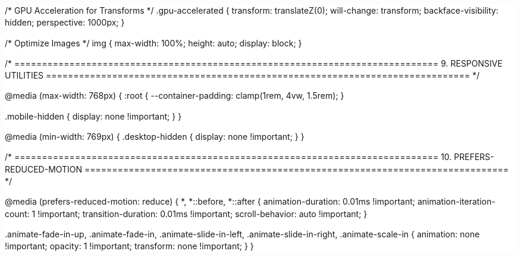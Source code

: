/* GPU Acceleration for Transforms */
.gpu-accelerated {
transform: translateZ(0);
will-change: transform;
backface-visibility: hidden;
perspective: 1000px;
}

/* Optimize Images */
img {
max-width: 100%;
height: auto;
display: block;
}

/* =============================================================================
9. RESPONSIVE UTILITIES
   ============================================================================= */

@media (max-width: 768px) {
:root {
--container-padding: clamp(1rem, 4vw, 1.5rem);
}

.mobile-hidden {
display: none !important;
}
}

@media (min-width: 769px) {
.desktop-hidden {
display: none !important;
}
}

/* =============================================================================
10. PREFERS-REDUCED-MOTION
    ============================================================================= */

@media (prefers-reduced-motion: reduce) {
*,
*::before,
*::after {
animation-duration: 0.01ms !important;
animation-iteration-count: 1 !important;
transition-duration: 0.01ms !important;
scroll-behavior: auto !important;
}

.animate-fade-in-up,
.animate-fade-in,
.animate-slide-in-left,
.animate-slide-in-right,
.animate-scale-in {
animation: none !important;
opacity: 1 !important;
transform: none !important;
}
}
